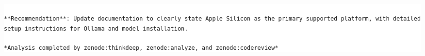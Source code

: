 ```

**Recommendation**: Update documentation to clearly state Apple Silicon as the primary supported platform, with detailed setup instructions for Ollama and model installation.

*Analysis completed by zenode:thinkdeep, zenode:analyze, and zenode:codereview*